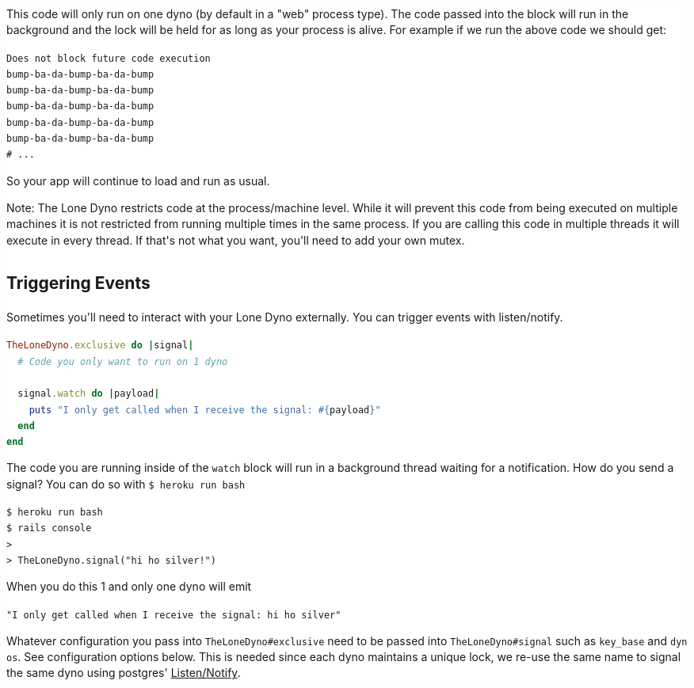 This code will only run on one dyno (by default in a "web" process type). The code passed into the block will run in the background and the lock will be held for as long as your process is alive. For example if we run the above code we should get:

```
Does not block future code execution
bump-ba-da-bump-ba-da-bump
bump-ba-da-bump-ba-da-bump
bump-ba-da-bump-ba-da-bump
bump-ba-da-bump-ba-da-bump
bump-ba-da-bump-ba-da-bump
# ...
```

So your app will continue to load and run as usual.

Note: The Lone Dyno restricts code at the process/machine level. While it will prevent this code from being executed on multiple machines it is not restricted from running multiple times in the same process. If you are calling this code in multiple threads it will execute in every thread. If that's not what you want, you'll need to add your own mutex.

## Triggering Events

Sometimes you'll need to interact with your Lone Dyno externally. You can trigger events with listen/notify.

```ruby
TheLoneDyno.exclusive do |signal|
  # Code you only want to run on 1 dyno

  signal.watch do |payload|
    puts "I only get called when I receive the signal: #{payload}"
  end
end
```

The code you are running inside of the `watch` block will run in a background thread waiting for a notification. How do you send a signal? You can do so with `$ heroku run bash`

```
$ heroku run bash
$ rails console
>
> TheLoneDyno.signal("hi ho silver!")
```

When you do this 1 and only one dyno will emit

```
"I only get called when I receive the signal: hi ho silver"
```

Whatever configuration you pass into `TheLoneDyno#exclusive` need to be passed into `TheLoneDyno#signal` such as `key_base` and `dynos`. See configuration options below. This is needed since each dyno maintains a unique lock, we re-use the same name to signal the same dyno using postgres' [Listen/Notify](http://www.postgresql.org/docs/9.1/static/sql-notify.html).
